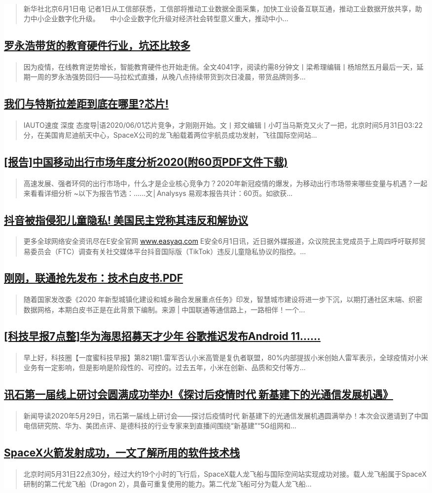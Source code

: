  > 新华社北京6月1日电 记者1日从工信部获悉，工信部将推动工业数据全面采集，加快工业设备互联互通，推动工业数据开放共享，助力中小企业数字化升级。　　中小企业数字化升级对经济社会转型意义重大，推动中小...
 ## [罗永浩带货的教育硬件行业，坑还比较多](http://mp.weixin.qq.com/s?src=11&timestamp=1591000262&ver=2373&signature=3IxSBM4jeibvfWr9cOJA2AWp5GNacs6Xv2MkDJkUuCaN61IdTTl5Gvxhm6TQMHWvcaCaJ2Ur9Tfdw42rCdXhKpotM8DywrHyYjPKLEB70TRh*MpIlogitis7RKCqkXy0&new=1)
 > 因为疫情，在线教育逆势增长，智能教育硬件也开始走俏。全文4041字，阅读约需8分钟文丨梁希理编辑丨杨旭然五月最后一天，延期一周的罗永浩强势回归——马拉松式直播，从晚八点持续带货到次日凌晨，带货品牌则多...
 ## [我们与特斯拉差距到底在哪里?芯片!](http://mp.weixin.qq.com/s?src=11&timestamp=1591000262&ver=2373&signature=-FwhdYipxQnGFqQ6g6yTXNtBJLLXRz9Zir7Tv3OE3ACnWT9G*Yun1QFRyItj*uhYjTMHb2S-7B0SAB-GdV4**udzooM6tcoQ8YuUn2ASjPhN2DqBLfxI0NPWEw*rqaPs&new=1)
 > IAUTO速度 深度 态度导|语2020/06/01芯片竞争，才刚刚开始。文丨郑文编辑丨小叮当马斯克又火了一把，北京时间5月31日03:22分，在美国肯尼迪航天中心，SpaceX公司的龙飞船载着两位宇航员成功发射，飞往国际空间站...
 ## [\[报告\]中国移动出行市场年度分析2020(附60页PDF文件下载)](http://mp.weixin.qq.com/s?src=11&timestamp=1591000262&ver=2373&signature=xrWMBzjQBm2OiWvF6Q8hyYINc1AHBmcgJwERPa5CTnnTK3q9hb*GrxD4Stu*xw*VxAPclIHqfFbavm*6ddD12H1I0AF2IGUZf2KsK*T7kqPgZJN*8GoCIaWA7XvZ*Qs4&new=1)
 > 高速发展、强者环伺的出行市场中，什么才是企业核心竞争力？2020年新冠疫情的爆发，为移动出行市场带来哪些变量与机遇？一起来看看详细分析 ~以下为报告节选：......文│Analysys 易观本报告共计：60页。如欲获...
 ## [抖音被指侵犯儿童隐私! 美国民主党称其违反和解协议](http://mp.weixin.qq.com/s?src=11&timestamp=1591000262&ver=2373&signature=y9*9OESKYIR4pHjMY*saganX-ozvxWRqRL8SAh7wEP-ImqgeIQrnCBaQ1wkOYSGgGU0rkGOPP39aD6cFW5tAc-I7z9dKKg4ST7DoIuwZSn6CsMYLqNIt5PhmKmyI39Aq&new=1)
 > 更多全球网络安全资讯尽在E安全官网 www.easyaq.com   E安全6月1日讯，近日据外媒报道，众议院民主党成员于上周四呼吁联邦贸易委员会（FTC）调查有关社交媒体平台抖音国际版（TikTok）违反儿童隐私协议的指控。...
 ## [刚刚，联通抢先发布：技术白皮书.PDF](http://mp.weixin.qq.com/s?src=11&timestamp=1591000262&ver=2373&signature=hWyruFgnM2uhG6-rvxktn7eOlMw7jPTBG4Yc5z-2hLGLVm-CiAHxKTgO1JSPglanQGa7dL35ZYbRQQopZw7y0fBysC2lZMTwWIayi0W2my4l-DLIr35Ki9selkWI9Y9e&new=1)
 > 随着国家发改委《2020 年新型城镇化建设和城乡融合发展重点任务》印发，智慧城市建设将进一步下沉，以期打通社区末端、织密数据网格，本期白皮书正是在此背景下编制。来源 | 中国联通等通信路上，一路相伴！一个...
 ## [\[科技早报7点整\]华为海思招募天才少年 谷歌推迟发布Android 11……](http://mp.weixin.qq.com/s?src=11&timestamp=1591000262&ver=2373&signature=7gEeJKDAzHPS-ZhOppiRF-*UXAH2L29PsAYlshUauWX0NotfNJ*0ZOFXhr30ybRKsNVnRxZw1m3NOhKmse9TuwS1R7leBLO9kJP2T1oqCUtJPccoGGMLnCVVcHK-rshY&new=1)
 > 早上好，科技圈【一度蜜科技早报】第821期1.雷军否认小米高管是复仇者联盟，80%内部提拔小米创始人雷军表示，全球疫情对小米业务有一定影响，但是影响是阶段性的、可控的。过去五年，小米在创新、品质和交付等方...
 ## [讯石第一届线上研讨会圆满成功举办!《探讨后疫情时代 新基建下的光通信发展机遇》](http://mp.weixin.qq.com/s?src=11&timestamp=1591000262&ver=2373&signature=iWbOUlN8OuQnJp3aR0BqoTouB2cAGko43E69VO1KDTHJRCD1Z9B3H0tEr9aAETyFBaVBnpWMjkSjLI7YCgiDQZM2B0Yi15WMI5ZeM5pscF1cnLDPYhPXb5LJJfmIXj*o&new=1)
 > 新闻导读2020年5月29日，讯石第一届线上研讨会——探讨后疫情时代 新基建下的光通信发展机遇圆满举办！本次会议邀请到了中国电信研究院、华为、美团点评、是德科技的行业专家来到直播间围绕“新基建”“5G组网和...
 ## [SpaceX火箭发射成功，一文了解所用的软件技术栈](http://mp.weixin.qq.com/s?src=11&timestamp=1591000262&ver=2373&signature=fVGoFDi00V9iOZZVtB038QHqm6QFUbSpHKrEEJpG*42W3qLPszbbcitG7tv2vJF-GO0SibkdhB1JyFv-RUNYk5NzpLvU8lTJtmDvr3cV0gDD04K3auntUrl1kpGgUFio&new=1)
 > 北京时间5月31日22点30分，经过大约19个小时的飞行后，SpaceX载人龙飞船与国际空间站实现成功对接。载人龙飞船属于SpaceX研制的第二代龙飞船（Dragon 2），具备可重复使用的能力。第二代龙飞船可分为载人龙飞船...